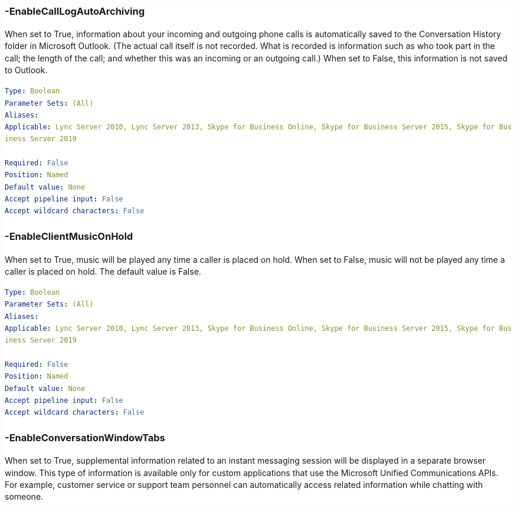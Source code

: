 ### -EnableCallLogAutoArchiving

When set to True, information about your incoming and outgoing phone calls is automatically saved to the Conversation History folder in Microsoft Outlook.
(The actual call itself is not recorded.
What is recorded is information such as who took part in the call; the length of the call; and whether this was an incoming or an outgoing call.) When set to False, this information is not saved to Outlook.



```yaml
Type: Boolean
Parameter Sets: (All)
Aliases: 
Applicable: Lync Server 2010, Lync Server 2013, Skype for Business Online, Skype for Business Server 2015, Skype for Business Server 2019

Required: False
Position: Named
Default value: None
Accept pipeline input: False
Accept wildcard characters: False
```

### -EnableClientMusicOnHold

When set to True, music will be played any time a caller is placed on hold.
When set to False, music will not be played any time a caller is placed on hold.
The default value is False.




```yaml
Type: Boolean
Parameter Sets: (All)
Aliases: 
Applicable: Lync Server 2010, Lync Server 2013, Skype for Business Online, Skype for Business Server 2015, Skype for Business Server 2019

Required: False
Position: Named
Default value: None
Accept pipeline input: False
Accept wildcard characters: False
```

### -EnableConversationWindowTabs

When set to True, supplemental information related to an instant messaging session will be displayed in a separate browser window.
This type of information is available only for custom applications that use the Microsoft Unified Communications APIs.
For example, customer service or support team personnel can automatically access related information while chatting with someone.
